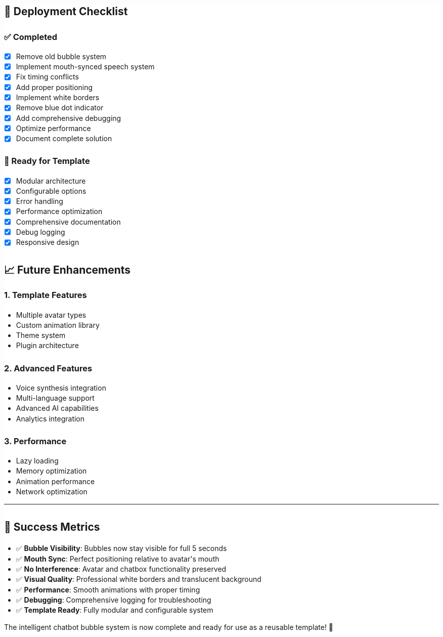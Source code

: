 ## 🚀 **Deployment Checklist**

### **✅ Completed**
- [x] Remove old bubble system
- [x] Implement mouth-synced speech system
- [x] Fix timing conflicts
- [x] Add proper positioning
- [x] Implement white borders
- [x] Remove blue dot indicator
- [x] Add comprehensive debugging
- [x] Optimize performance
- [x] Document complete solution

### **🎯 Ready for Template**
- [x] Modular architecture
- [x] Configurable options
- [x] Error handling
- [x] Performance optimization
- [x] Comprehensive documentation
- [x] Debug logging
- [x] Responsive design

## 📈 **Future Enhancements**

### **1. Template Features**
- Multiple avatar types
- Custom animation library
- Theme system
- Plugin architecture

### **2. Advanced Features**
- Voice synthesis integration
- Multi-language support
- Advanced AI capabilities
- Analytics integration

### **3. Performance**
- Lazy loading
- Memory optimization
- Animation performance
- Network optimization

---

## 🎉 **Success Metrics**

- ✅ **Bubble Visibility**: Bubbles now stay visible for full 5 seconds
- ✅ **Mouth Sync**: Perfect positioning relative to avatar's mouth
- ✅ **No Interference**: Avatar and chatbox functionality preserved
- ✅ **Visual Quality**: Professional white borders and translucent background
- ✅ **Performance**: Smooth animations with proper timing
- ✅ **Debugging**: Comprehensive logging for troubleshooting
- ✅ **Template Ready**: Fully modular and configurable system

The intelligent chatbot bubble system is now complete and ready for use as a reusable template! 🚀

